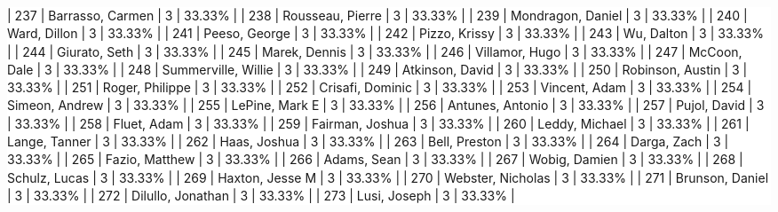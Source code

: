 |  237  | Barrasso, Carmen |  3 |  33.33% |
|  238  | Rousseau, Pierre |  3 |  33.33% |
|  239  | Mondragon, Daniel |  3 |  33.33% |
|  240  | Ward, Dillon |  3 |  33.33% |
|  241  | Peeso, George |  3 |  33.33% |
|  242  | Pizzo, Krissy |  3 |  33.33% |
|  243  | Wu, Dalton |  3 |  33.33% |
|  244  | Giurato, Seth |  3 |  33.33% |
|  245  | Marek, Dennis |  3 |  33.33% |
|  246  | Villamor, Hugo |  3 |  33.33% |
|  247  | McCoon, Dale |  3 |  33.33% |
|  248  | Summerville, Willie |  3 |  33.33% |
|  249  | Atkinson, David |  3 |  33.33% |
|  250  | Robinson, Austin |  3 |  33.33% |
|  251  | Roger, Philippe |  3 |  33.33% |
|  252  | Crisafi, Dominic |  3 |  33.33% |
|  253  | Vincent, Adam |  3 |  33.33% |
|  254  | Simeon, Andrew |  3 |  33.33% |
|  255  | LePine, Mark E |  3 |  33.33% |
|  256  | Antunes, Antonio |  3 |  33.33% |
|  257  | Pujol, David |  3 |  33.33% |
|  258  | Fluet, Adam |  3 |  33.33% |
|  259  | Fairman, Joshua |  3 |  33.33% |
|  260  | Leddy, Michael |  3 |  33.33% |
|  261  | Lange, Tanner |  3 |  33.33% |
|  262  | Haas, Joshua |  3 |  33.33% |
|  263  | Bell, Preston |  3 |  33.33% |
|  264  | Darga, Zach |  3 |  33.33% |
|  265  | Fazio, Matthew |  3 |  33.33% |
|  266  | Adams, Sean |  3 |  33.33% |
|  267  | Wobig, Damien |  3 |  33.33% |
|  268  | Schulz, Lucas |  3 |  33.33% |
|  269  | Haxton, Jesse M |  3 |  33.33% |
|  270  | Webster, Nicholas |  3 |  33.33% |
|  271  | Brunson, Daniel |  3 |  33.33% |
|  272  | Dilullo, Jonathan |  3 |  33.33% |
|  273  | Lusi, Joseph |  3 |  33.33% |